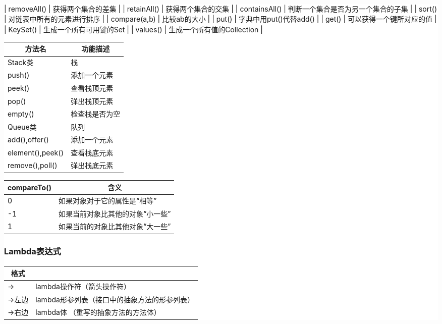 | removeAll()                                                  | 获得两个集合的差集                                           |
| retainAll()                                                  | 获得两个集合的交集                                           |
| containsAll()                                                | 判断一个集合是否为另一个集合的子集                           |
| sort()                                                       | 对链表中所有的元素进行排序                                   |
| compare(a,b)                                                 | 比较ab的大小                                                 |
| put()                                                        | 字典中用put()代替add()                                       |
| get()                                                        | 可以获得一个键所对应的值                                     |
| KeySet()                                                     | 生成一个所有可用键的Set                                      |
| values()                                                     | 生成一个所有值的Collection                                   |



| 方法名           | 功能描述       |
| ---------------- | -------------- |
| Stack类          | 栈             |
| push()           | 添加一个元素   |
| peek()           | 查看栈顶元素   |
| pop()            | 弹出栈顶元素   |
| empty()          | 检查栈是否为空 |
| Queue类          | 队列           |
| add(),offer()    | 添加一个元素   |
| element(),peek() | 查看栈底元素   |
| remove(),poll()  | 弹出栈底元素   |

| compareTo() | 含义                             |
| ----------- | -------------------------------- |
| 0           | 如果对象对于它的属性是“相等”     |
| -1          | 如果当前对象比其他的对象“小一些” |
| 1           | 如果当前的对象比其他对象“大一些” |



### Lambda表达式

| 格式   |                                              |
| ------ | -------------------------------------------- |
| ->     | lambda操作符（箭头操作符）                   |
| ->左边 | lambda形参列表（接口中的抽象方法的形参列表） |
| ->右边 | lambda体 （重写的抽象方法的方法体）          |
